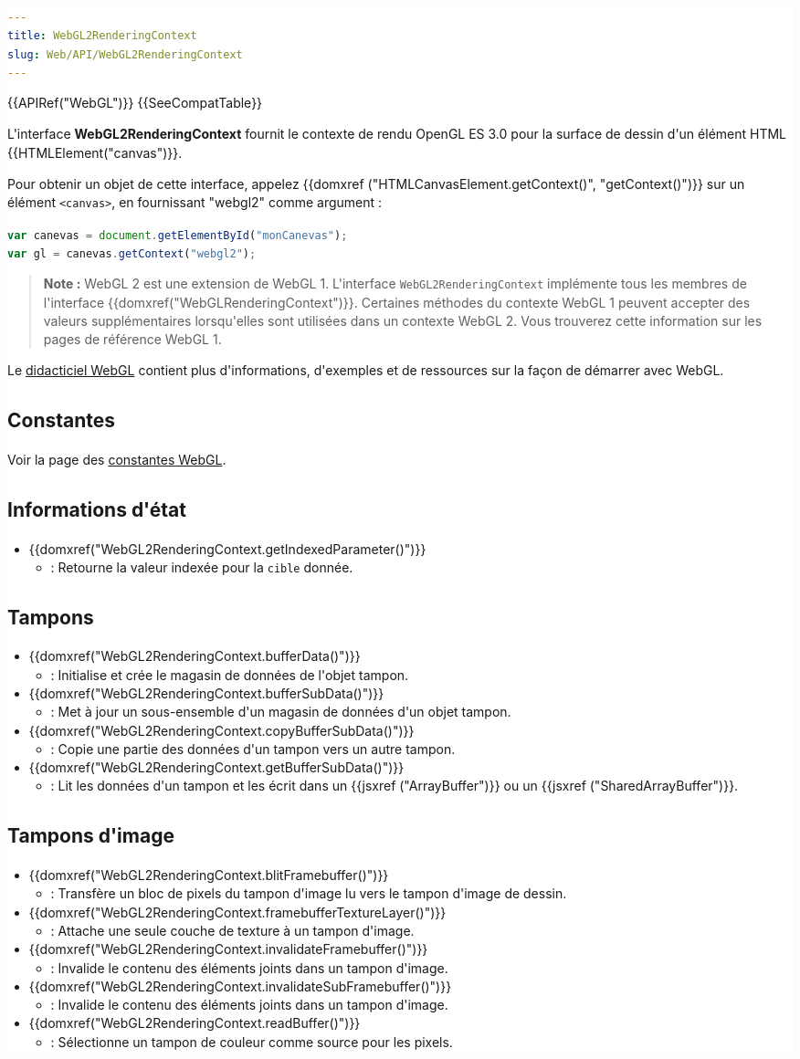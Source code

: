 ```yaml
---
title: WebGL2RenderingContext
slug: Web/API/WebGL2RenderingContext
---
```


{{APIRef("WebGL")}} {{SeeCompatTable}}

L'interface **WebGL2RenderingContext** fournit le contexte de rendu OpenGL ES 3.0 pour la surface de dessin d'un élément HTML {{HTMLElement("canvas")}}.

Pour obtenir un objet de cette interface, appelez {{domxref ("HTMLCanvasElement.getContext()", "getContext()")}} sur un élément `<canvas>`, en fournissant "webgl2" comme argument :

```js
var canevas = document.getElementById("monCanevas");
var gl = canevas.getContext("webgl2");
```

> **Note :** WebGL 2 est une extension de WebGL 1. L'interface `WebGL2RenderingContext` implémente tous les membres de l'interface {{domxref("WebGLRenderingContext")}}. Certaines méthodes du contexte WebGL 1 peuvent accepter des valeurs supplémentaires lorsqu'elles sont utilisées dans un contexte WebGL 2. Vous trouverez cette information sur les pages de référence WebGL 1.

Le [didacticiel WebGL](/fr/docs/Web/API/WebGL_API/Tutorial) contient plus d'informations, d'exemples et de ressources sur la façon de démarrer avec WebGL.

## Constantes

Voir la page des [constantes WebGL](/fr/docs/Web/API/WebGL_API/Constants).

## Informations d'état

- {{domxref("WebGL2RenderingContext.getIndexedParameter()")}}
  - : Retourne la valeur indexée pour la `cible` donnée.

## Tampons

- {{domxref("WebGL2RenderingContext.bufferData()")}}
  - : Initialise et crée le magasin de données de l'objet tampon.
- {{domxref("WebGL2RenderingContext.bufferSubData()")}}
  - : Met à jour un sous-ensemble d'un magasin de données d'un objet tampon.
- {{domxref("WebGL2RenderingContext.copyBufferSubData()")}}
  - : Copie une partie des données d'un tampon vers un autre tampon.
- {{domxref("WebGL2RenderingContext.getBufferSubData()")}}
  - : Lit les données d'un tampon et les écrit dans un {{jsxref ("ArrayBuffer")}} ou un {{jsxref ("SharedArrayBuffer")}}.

## Tampons d'image

- {{domxref("WebGL2RenderingContext.blitFramebuffer()")}}
  - : Transfère un bloc de pixels du tampon d'image lu vers le tampon d'image de dessin.
- {{domxref("WebGL2RenderingContext.framebufferTextureLayer()")}}
  - : Attache une seule couche de texture à un tampon d'image.
- {{domxref("WebGL2RenderingContext.invalidateFramebuffer()")}}
  - : Invalide le contenu des éléments joints dans un tampon d'image.
- {{domxref("WebGL2RenderingContext.invalidateSubFramebuffer()")}}
  - : Invalide le contenu des éléments joints dans un tampon d'image.
- {{domxref("WebGL2RenderingContext.readBuffer()")}}
  - : Sélectionne un tampon de couleur comme source pour les pixels.
